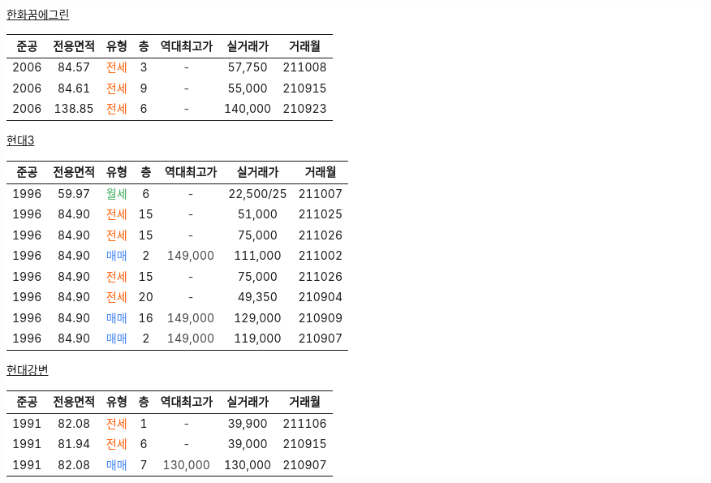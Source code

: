 [한화꿈에그린](https://search.naver.com/search.naver?query=%EC%84%9C%EC%9A%B8%ED%8A%B9%EB%B3%84%EC%8B%9C+%EA%B4%91%EC%A7%84%EA%B5%AC+%EC%9E%90%EC%96%91%EB%8F%99+%ED%95%9C%ED%99%94%EA%BF%88%EC%97%90%EA%B7%B8%EB%A6%B0)

|준공|전용면적|유형|층|역대최고가|실거래가|거래월|
|:---:|:---:|:---:|:---:|:---:|:---:|:---:|
|2006|84.57|<span style="color:#ff5a00">전세</span>|3|<span style="color:#444444">-</span>|57,750|211008|
|2006|84.61|<span style="color:#ff5a00">전세</span>|9|<span style="color:#444444">-</span>|55,000|210915|
|2006|138.85|<span style="color:#ff5a00">전세</span>|6|<span style="color:#444444">-</span>|140,000|210923|

[현대3](https://search.naver.com/search.naver?query=%EC%84%9C%EC%9A%B8%ED%8A%B9%EB%B3%84%EC%8B%9C+%EA%B4%91%EC%A7%84%EA%B5%AC+%EC%9E%90%EC%96%91%EB%8F%99+%ED%98%84%EB%8C%803)

|준공|전용면적|유형|층|역대최고가|실거래가|거래월|
|:---:|:---:|:---:|:---:|:---:|:---:|:---:|
|1996|59.97|<span style="color:#34a853">월세</span>|6|<span style="color:#444444">-</span>|22,500/25|211007|
|1996|84.90|<span style="color:#ff5a00">전세</span>|15|<span style="color:#444444">-</span>|51,000|211025|
|1996|84.90|<span style="color:#ff5a00">전세</span>|15|<span style="color:#444444">-</span>|75,000|211026|
|1996|84.90|<span style="color:#4285f3">매매</span>|2|<span style="color:#444444">149,000</span>|111,000|211002|
|1996|84.90|<span style="color:#ff5a00">전세</span>|15|<span style="color:#444444">-</span>|75,000|211026|
|1996|84.90|<span style="color:#ff5a00">전세</span>|20|<span style="color:#444444">-</span>|49,350|210904|
|1996|84.90|<span style="color:#4285f3">매매</span>|16|<span style="color:#444444">149,000</span>|129,000|210909|
|1996|84.90|<span style="color:#4285f3">매매</span>|2|<span style="color:#444444">149,000</span>|119,000|210907|


<script async src="//pagead2.googlesyndication.com/pagead/js/adsbygoogle.js"></script>

<ins class="adsbygoogle"
     style="display:block"
     data-ad-client="ca-pub-2446590836940007"
     data-ad-slot="1659523306"
     data-ad-format="auto"
     data-full-width-responsive="true"></ins>
<script>
(adsbygoogle = window.adsbygoogle || []).push({});
</script>


[현대강변](https://search.naver.com/search.naver?query=%EC%84%9C%EC%9A%B8%ED%8A%B9%EB%B3%84%EC%8B%9C+%EA%B4%91%EC%A7%84%EA%B5%AC+%EC%9E%90%EC%96%91%EB%8F%99+%ED%98%84%EB%8C%80%EA%B0%95%EB%B3%80)

|준공|전용면적|유형|층|역대최고가|실거래가|거래월|
|:---:|:---:|:---:|:---:|:---:|:---:|:---:|
|1991|82.08|<span style="color:#ff5a00">전세</span>|1|<span style="color:#444444">-</span>|39,900|211106|
|1991|81.94|<span style="color:#ff5a00">전세</span>|6|<span style="color:#444444">-</span>|39,000|210915|
|1991|82.08|<span style="color:#4285f3">매매</span>|7|<span style="color:#444444">130,000</span>|130,000|210907|

